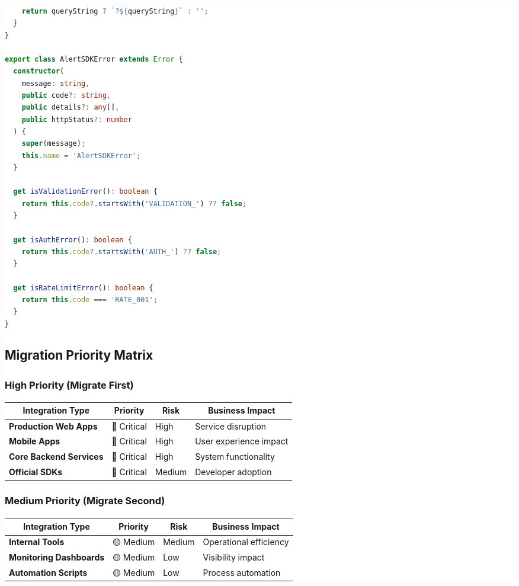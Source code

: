 ```typescript
    return queryString ? `?${queryString}` : '';
  }
}

export class AlertSDKError extends Error {
  constructor(
    message: string,
    public code?: string,
    public details?: any[],
    public httpStatus?: number
  ) {
    super(message);
    this.name = 'AlertSDKError';
  }

  get isValidationError(): boolean {
    return this.code?.startsWith('VALIDATION_') ?? false;
  }

  get isAuthError(): boolean {
    return this.code?.startsWith('AUTH_') ?? false;
  }

  get isRateLimitError(): boolean {
    return this.code === 'RATE_001';
  }
}
```

## Migration Priority Matrix

### High Priority (Migrate First)

| Integration Type          | Priority    | Risk   | Business Impact        |
| ------------------------- | ----------- | ------ | ---------------------- |
| **Production Web Apps**   | 🔴 Critical | High   | Service disruption     |
| **Mobile Apps**           | 🔴 Critical | High   | User experience impact |
| **Core Backend Services** | 🔴 Critical | High   | System functionality   |
| **Official SDKs**         | 🔴 Critical | Medium | Developer adoption     |

### Medium Priority (Migrate Second)

| Integration Type          | Priority  | Risk   | Business Impact        |
| ------------------------- | --------- | ------ | ---------------------- |
| **Internal Tools**        | 🟡 Medium | Medium | Operational efficiency |
| **Monitoring Dashboards** | 🟡 Medium | Low    | Visibility impact      |
| **Automation Scripts**    | 🟡 Medium | Low    | Process automation     |
